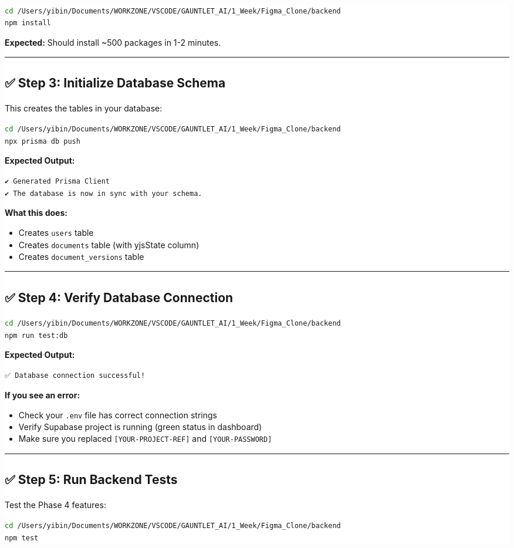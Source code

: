 ```bash
cd /Users/yibin/Documents/WORKZONE/VSCODE/GAUNTLET_AI/1_Week/Figma_Clone/backend
npm install
```

**Expected:** Should install ~500 packages in 1-2 minutes.

---

## ✅ **Step 3: Initialize Database Schema**

This creates the tables in your database:

```bash
cd /Users/yibin/Documents/WORKZONE/VSCODE/GAUNTLET_AI/1_Week/Figma_Clone/backend
npx prisma db push
```

**Expected Output:**
```
✔ Generated Prisma Client
✔ The database is now in sync with your schema.
```

**What this does:**
- Creates `users` table
- Creates `documents` table (with yjsState column)
- Creates `document_versions` table

---

## ✅ **Step 4: Verify Database Connection**

```bash
cd /Users/yibin/Documents/WORKZONE/VSCODE/GAUNTLET_AI/1_Week/Figma_Clone/backend
npm run test:db
```

**Expected Output:**
```
✅ Database connection successful!
```

**If you see an error:**
- Check your `.env` file has correct connection strings
- Verify Supabase project is running (green status in dashboard)
- Make sure you replaced `[YOUR-PROJECT-REF]` and `[YOUR-PASSWORD]`

---

## ✅ **Step 5: Run Backend Tests**

Test the Phase 4 features:

```bash
cd /Users/yibin/Documents/WORKZONE/VSCODE/GAUNTLET_AI/1_Week/Figma_Clone/backend
npm test
```
